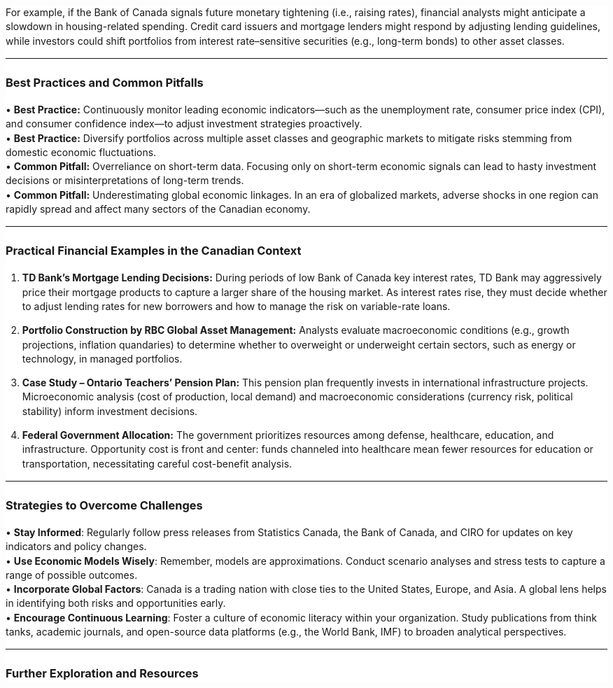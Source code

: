 For example, if the Bank of Canada signals future monetary tightening (i.e., raising rates), financial analysts might anticipate a slowdown in housing-related spending. Credit card issuers and mortgage lenders might respond by adjusting lending guidelines, while investors could shift portfolios from interest rate–sensitive securities (e.g., long-term bonds) to other asset classes.

--------------------------------------------------------
### Best Practices and Common Pitfalls

• **Best Practice:** Continuously monitor leading economic indicators—such as the unemployment rate, consumer price index (CPI), and consumer confidence index—to adjust investment strategies proactively.  
• **Best Practice:** Diversify portfolios across multiple asset classes and geographic markets to mitigate risks stemming from domestic economic fluctuations.  
• **Common Pitfall:** Overreliance on short-term data. Focusing only on short-term economic signals can lead to hasty investment decisions or misinterpretations of long-term trends.  
• **Common Pitfall:** Underestimating global economic linkages. In an era of globalized markets, adverse shocks in one region can rapidly spread and affect many sectors of the Canadian economy.

--------------------------------------------------------
### Practical Financial Examples in the Canadian Context

1. **TD Bank’s Mortgage Lending Decisions:** During periods of low Bank of Canada key interest rates, TD Bank may aggressively price their mortgage products to capture a larger share of the housing market. As interest rates rise, they must decide whether to adjust lending rates for new borrowers and how to manage the risk on variable-rate loans.  

2. **Portfolio Construction by RBC Global Asset Management:** Analysts evaluate macroeconomic conditions (e.g., growth projections, inflation quandaries) to determine whether to overweight or underweight certain sectors, such as energy or technology, in managed portfolios.  

3. **Case Study – Ontario Teachers’ Pension Plan:** This pension plan frequently invests in international infrastructure projects. Microeconomic analysis (cost of production, local demand) and macroeconomic considerations (currency risk, political stability) inform investment decisions.  

4. **Federal Government Allocation:** The government prioritizes resources among defense, healthcare, education, and infrastructure. Opportunity cost is front and center: funds channeled into healthcare mean fewer resources for education or transportation, necessitating careful cost-benefit analysis.

--------------------------------------------------------
### Strategies to Overcome Challenges

• **Stay Informed**: Regularly follow press releases from Statistics Canada, the Bank of Canada, and CIRO for updates on key indicators and policy changes.  
• **Use Economic Models Wisely**: Remember, models are approximations. Conduct scenario analyses and stress tests to capture a range of possible outcomes.  
• **Incorporate Global Factors**: Canada is a trading nation with close ties to the United States, Europe, and Asia. A global lens helps in identifying both risks and opportunities early.  
• **Encourage Continuous Learning**: Foster a culture of economic literacy within your organization. Study publications from think tanks, academic journals, and open-source data platforms (e.g., the World Bank, IMF) to broaden analytical perspectives.

--------------------------------------------------------
### Further Exploration and Resources
